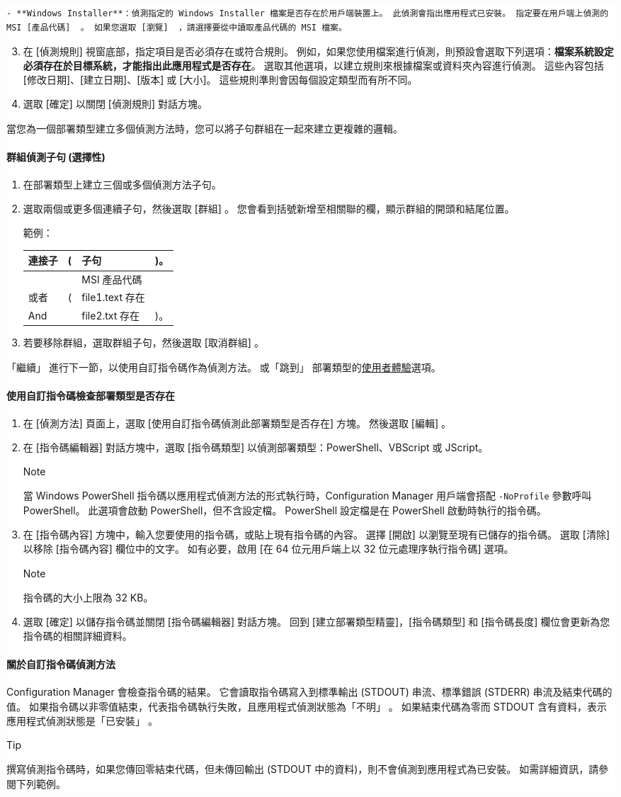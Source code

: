     - **Windows Installer**：偵測指定的 Windows Installer 檔案是否存在於用戶端裝置上。 此偵測會指出應用程式已安裝。 指定要在用戶端上偵測的 MSI [產品代碼]  。 如果您選取 [瀏覽]  ，請選擇要從中讀取產品代碼的 MSI 檔案。

3. 在 [偵測規則] 視窗底部，指定項目是否必須存在或符合規則。 例如，如果您使用檔案進行偵測，則預設會選取下列選項：**檔案系統設定必須存在於目標系統，才能指出此應用程式是否存在**。 選取其他選項，以建立規則來根據檔案或資料夾內容進行偵測。 這些內容包括 [修改日期]、[建立日期]、[版本] 或 [大小]。 這些規則準則會因每個設定類型而有所不同。  

4. 選取 [確定]  以關閉 [偵測規則]  對話方塊。  

當您為一個部署類型建立多個偵測方法時，您可以將子句群組在一起來建立更複雜的邏輯。  

#### <a name="group-detection-clauses-optional"></a>群組偵測子句 (選擇性) 

1. 在部署類型上建立三個或多個偵測方法子句。  

2. 選取兩個或更多個連續子句，然後選取 [群組]  。 您會看到括號新增至相關聯的欄，顯示群組的開頭和結尾位置。  

    範例：

    | 連接子  |  ( | 子句           |  )。  |
    |------------|----|------------------|-----|
    |            |    | MSI 產品代碼 |     |
    | 或者         | (  | file1.text 存在|     |
    | And        |    | file2.txt 存在 | )。   |

3. 若要移除群組，選取群組子句，然後選取 [取消群組]  。  

「繼續」  進行下一節，以使用自訂指令碼作為偵測方法。 或「跳到」  部署類型的[使用者體驗](#bkmk_dt-ux)選項。

#### <a name="use-a-custom-script-to-check-for-the-presence-of-a-deployment-type"></a><a name="bkmk_detect-script"></a> 使用自訂指令碼檢查部署類型是否存在  

1. 在 [偵測方法]  頁面上，選取 [使用自訂指令碼偵測此部署類型是否存在]  方塊。 然後選取 [編輯]  。  

2. 在 [指令碼編輯器]  對話方塊中，選取 [指令碼類型]  以偵測部署類型：PowerShell、VBScript 或 JScript。  

    > [!Note]  
    > 當 Windows PowerShell 指令碼以應用程式偵測方法的形式執行時，Configuration Manager 用戶端會搭配 `-NoProfile` 參數呼叫 PowerShell。 此選項會啟動 PowerShell，但不含設定檔。 PowerShell 設定檔是在 PowerShell 啟動時執行的指令碼。 <!--3607762-->  

3. 在 [指令碼內容]  方塊中，輸入您要使用的指令碼，或貼上現有指令碼的內容。 選擇 [開啟]  以瀏覽至現有已儲存的指令碼。 選取 [清除]  以移除 [指令碼內容] 欄位中的文字。 如有必要，啟用 [在 64 位元用戶端上以 32 位元處理序執行指令碼]  選項。  

    > [!NOTE]  
    > 指令碼的大小上限為 32 KB。  

4. 選取 [確定]  以儲存指令碼並關閉 [指令碼編輯器]  對話方塊。 回到 [建立部署類型精靈]，[指令碼類型]  和 [指令碼長度]  欄位會更新為您指令碼的相關詳細資料。

#### <a name="about-custom-script-detection-methods"></a>關於自訂指令碼偵測方法  

Configuration Manager 會檢查指令碼的結果。 它會讀取指令碼寫入到標準輸出 (STDOUT) 串流、標準錯誤 (STDERR) 串流及結束代碼的值。 如果指令碼以非零值結束，代表指令碼執行失敗，且應用程式偵測狀態為「不明」  。 如果結束代碼為零而 STDOUT 含有資料，表示應用程式偵測狀態是「已安裝」  。

> [!TIP]
> 撰寫偵測指令碼時，如果您傳回零結束代碼，但未傳回輸出 (STDOUT 中的資料)，則不會偵測到應用程式為已安裝。 如需詳細資訊，請參閱下列範例。
